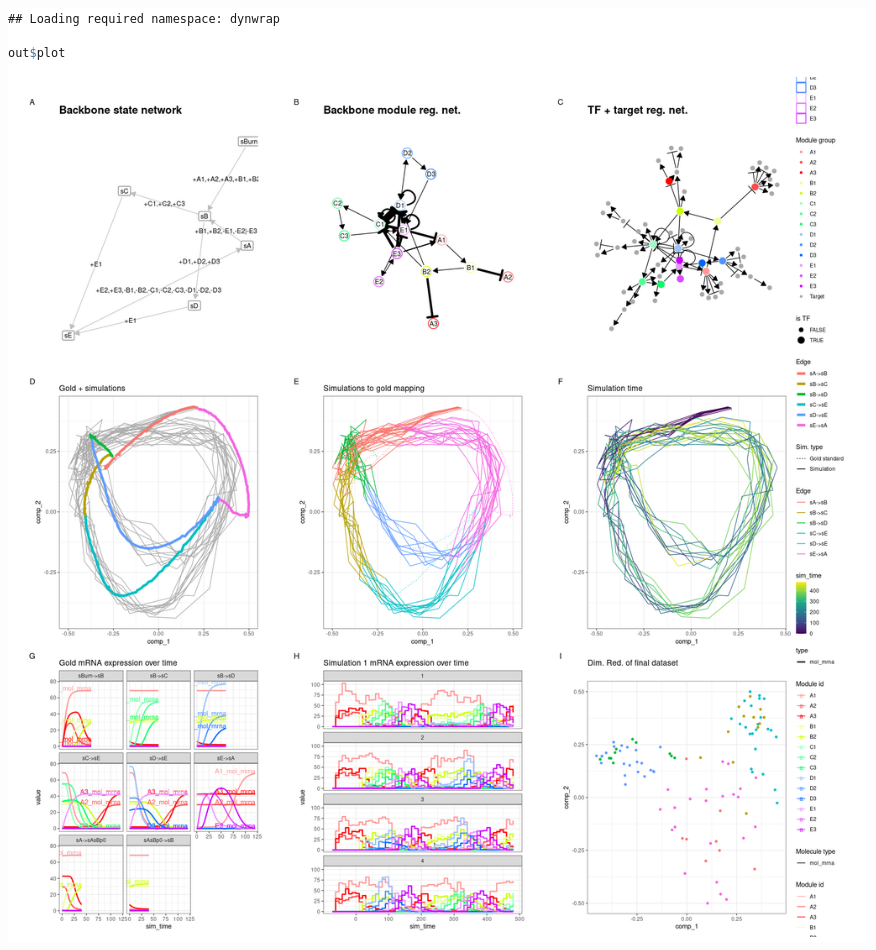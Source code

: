     ## Loading required namespace: dynwrap

``` r
out$plot
```

![](advanced_scalability_and_runtime_files/figure-gfm/example-1.png)

